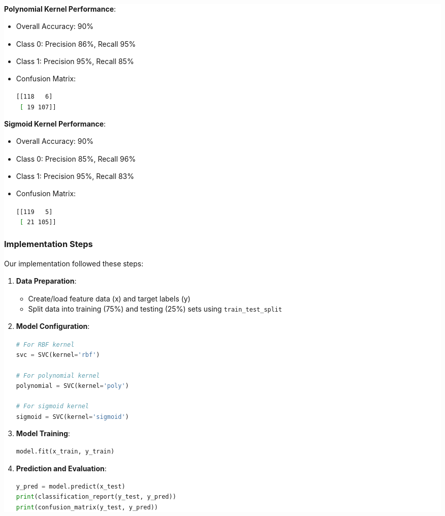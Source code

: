 **Polynomial Kernel Performance**:

- Overall Accuracy: 90%
- Class 0: Precision 86%, Recall 95%
- Class 1: Precision 95%, Recall 85%
- Confusion Matrix:

  ```bash
  [[118   6]
   [ 19 107]]
  ```

**Sigmoid Kernel Performance**:

- Overall Accuracy: 90%
- Class 0: Precision 85%, Recall 96%
- Class 1: Precision 95%, Recall 83%
- Confusion Matrix:

  ```bash
  [[119   5]
   [ 21 105]]
  ```

### Implementation Steps

Our implementation followed these steps:

1. **Data Preparation**:
   - Create/load feature data (x) and target labels (y)
   - Split data into training (75%) and testing (25%) sets using `train_test_split`

2. **Model Configuration**:

   ```python
   # For RBF kernel
   svc = SVC(kernel='rbf')
   
   # For polynomial kernel
   polynomial = SVC(kernel='poly')
   
   # For sigmoid kernel
   sigmoid = SVC(kernel='sigmoid')
   ```

3. **Model Training**:

   ```python
   model.fit(x_train, y_train)
   ```

4. **Prediction and Evaluation**:

   ```python
   y_pred = model.predict(x_test)
   print(classification_report(y_test, y_pred))
   print(confusion_matrix(y_test, y_pred))
   ```
